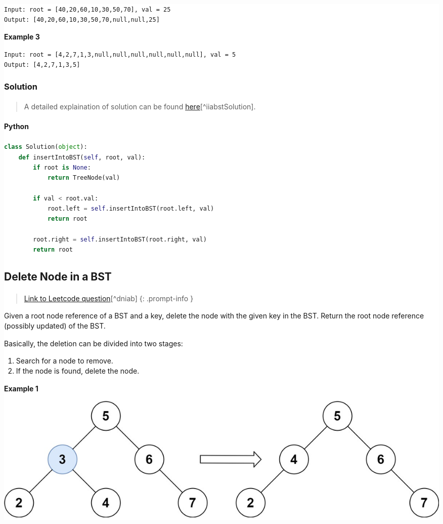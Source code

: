 ```
Input: root = [40,20,60,10,30,50,70], val = 25
Output: [40,20,60,10,30,50,70,null,null,25]
```

**Example 3**

```
Input: root = [4,2,7,1,3,null,null,null,null,null,null], val = 5
Output: [4,2,7,1,3,5]
```

### Solution

> A detailed explaination of solution can be found [here](https://programmercarl.com/0701.二叉搜索树中的插入操作.html)[^iiabstSolution].

#### Python

```python
class Solution(object):
    def insertIntoBST(self, root, val):
        if root is None:
            return TreeNode(val)
        
        if val < root.val:
            root.left = self.insertIntoBST(root.left, val)
            return root
        
        root.right = self.insertIntoBST(root.right, val)
        return root
```

## Delete Node in a BST

> [Link to Leetcode question](https://leetcode.com/problems/delete-node-in-a-bst/description//)[^dniab]
{: .prompt-info }

Given a root node reference of a BST and a key, delete the node with the given key in the BST. Return the root node reference (possibly updated) of the BST.

Basically, the deletion can be divided into two stages:
1. Search for a node to remove.
2. If the node is found, delete the node.
 
**Example 1**

![Desktop View](/assets/image/leetcode/leetcode-day-17/delete-node-in-a-bst-example-1.jpeg)
